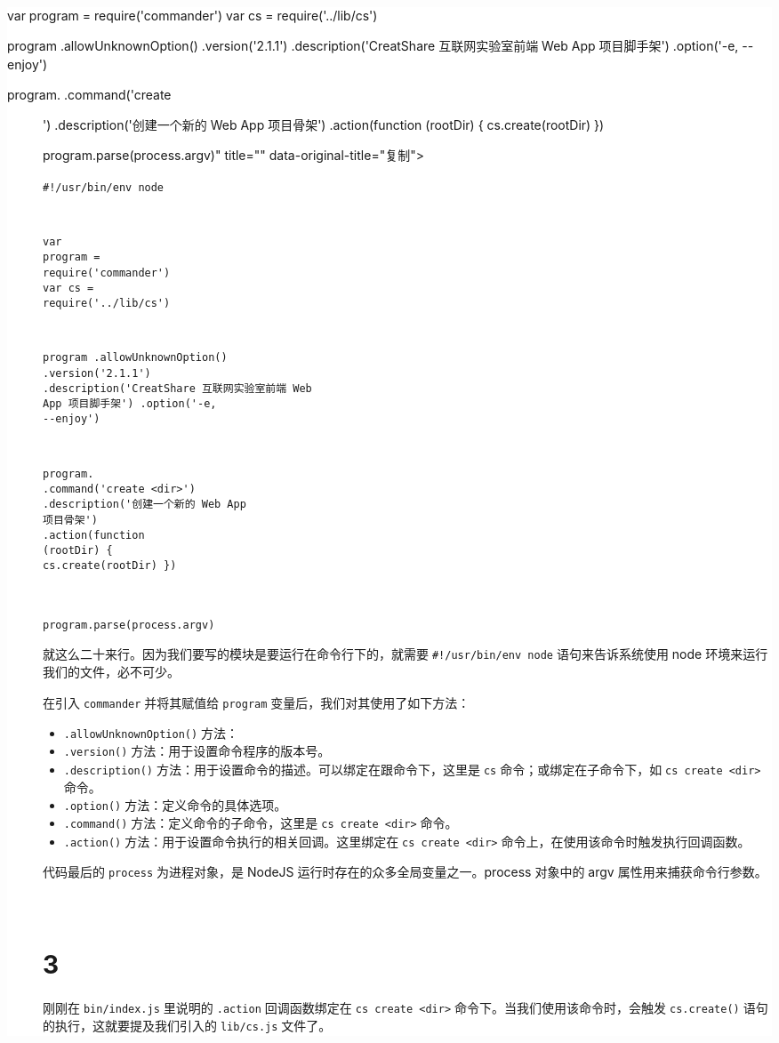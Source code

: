 var program = require('commander')
var cs = require('../lib/cs')

program
  .allowUnknownOption()
  .version('2.1.1')
  .description('CreatShare 互联网实验室前端 Web App 项目脚手架')
  .option('-e, --enjoy')

program.
  .command('create <dir>')
  .description('创建一个新的 Web App 项目骨架')
  .action(function (rootDir) {
    cs.create(rootDir)
})

program.parse(process.argv)" title="" data-original-title="复制"></span>
      <span type="button" class="saveToNote code-tool" data-toggle="tooltip" data-placement="top" title="" data-original-title="放进笔记"></span>
      </div>
      </div><pre class="hljs delphi"><code>#!/usr/bin/env node

<span class="hljs-keyword">var</span> <span class="hljs-keyword">program</span> = require(<span class="hljs-string">'commander'</span>)
<span class="hljs-keyword">var</span> cs = require(<span class="hljs-string">'../lib/cs'</span>)

<span class="hljs-keyword">program</span>
  .allowUnknownOption()
  .version(<span class="hljs-string">'2.1.1'</span>)
  .description(<span class="hljs-string">'CreatShare 互联网实验室前端 Web App 项目脚手架'</span>)
  .option(<span class="hljs-string">'-e, --enjoy'</span>)

<span class="hljs-keyword">program</span>.
  .command(<span class="hljs-string">'create &lt;dir&gt;'</span>)
  .description(<span class="hljs-string">'创建一个新的 Web App 项目骨架'</span>)
  .action(<span class="hljs-function"><span class="hljs-keyword">function</span> <span class="hljs-params">(rootDir)</span> <span class="hljs-comment">{
    cs.create(rootDir)
}</span>)

<span class="hljs-title">program</span>.<span class="hljs-title">parse</span><span class="hljs-params">(process.argv)</span></span></code></pre>
<p>就这么二十来行。因为我们要写的模块是要运行在命令行下的，就需要 <code>#!/usr/bin/env node</code> 语句来告诉系统使用 node 环境来运行我们的文件，必不可少。</p>
<p>在引入 <code>commander</code> 并将其赋值给 <code>program</code> 变量后，我们对其使用了如下方法：</p>
<ul>
<li>
<code>.allowUnknownOption()</code> 方法：</li>
<li>
<code>.version()</code> 方法：用于设置命令程序的版本号。</li>
<li>
<code>.description()</code> 方法：用于设置命令的描述。可以绑定在跟命令下，这里是 <code>cs</code> 命令；或绑定在子命令下，如 <code>cs create &lt;dir&gt;</code> 命令。</li>
<li>
<code>.option()</code> 方法：定义命令的具体选项。</li>
<li>
<code>.command()</code> 方法：定义命令的子命令，这里是 <code>cs create &lt;dir&gt;</code> 命令。</li>
<li>
<code>.action()</code> 方法：用于设置命令执行的相关回调。这里绑定在 <code>cs create &lt;dir&gt;</code> 命令上，在使用该命令时触发执行回调函数。</li>
</ul>
<p>代码最后的 <code>process</code> 为进程对象，是 NodeJS 运行时存在的众多全局变量之一。process 对象中的 argv 属性用来捕获命令行参数。</p>
<p><span class="img-wrap"><img data-src="http://upload-images.jianshu.io/upload_images/2558748-9464c105f848f58b.png?imageMogr2/auto-orient/strip%7CimageView2/2/w/1240" src="https://static.alili.techhttp://upload-images.jianshu.io/upload_images/2558748-9464c105f848f58b.png?imageMogr2/auto-orient/strip%7CimageView2/2/w/1240" alt="" title="" style="cursor: pointer;"></span></p>
<h1 id="articleHeader3">3</h1>
<p>刚刚在 <code>bin/index.js</code> 里说明的 <code>.action</code> 回调函数绑定在 <code>cs create &lt;dir&gt;</code> 命令下。当我们使用该命令时，会触发 <code>cs.create()</code> 语句的执行，这就要提及我们引入的 <code>lib/cs.js</code> 文件了。</p>